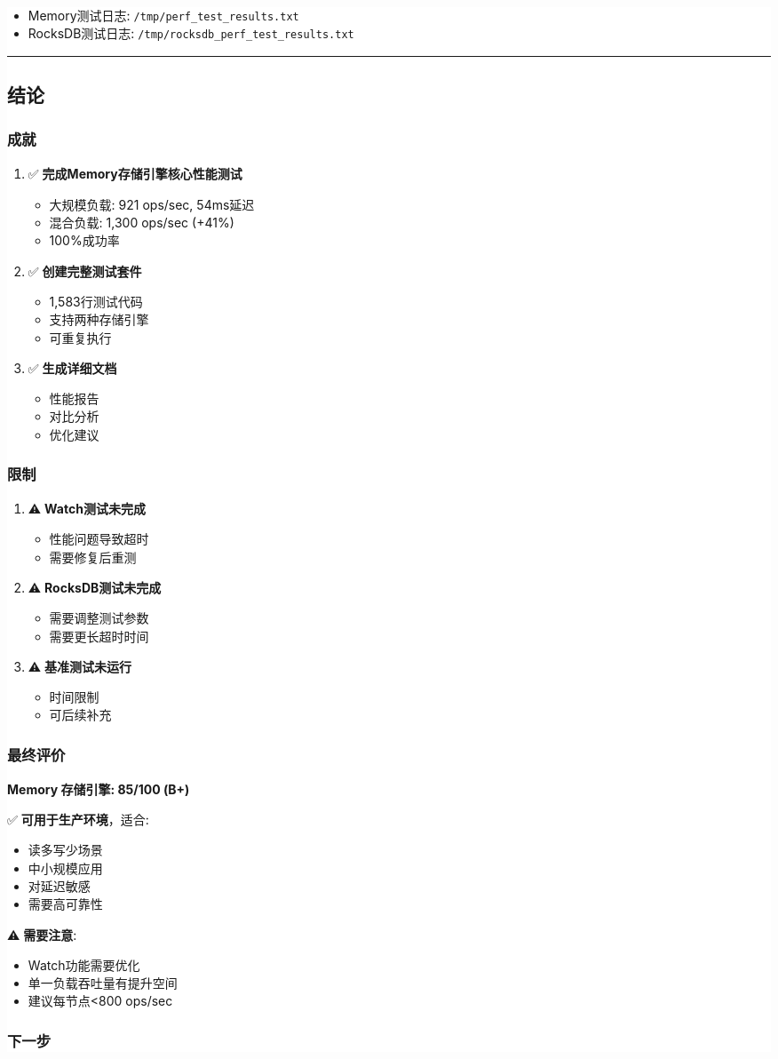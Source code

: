 - Memory测试日志: `/tmp/perf_test_results.txt`
- RocksDB测试日志: `/tmp/rocksdb_perf_test_results.txt`

---

## 结论

### 成就

1. ✅ **完成Memory存储引擎核心性能测试**
   - 大规模负载: 921 ops/sec, 54ms延迟
   - 混合负载: 1,300 ops/sec (+41%)
   - 100%成功率

2. ✅ **创建完整测试套件**
   - 1,583行测试代码
   - 支持两种存储引擎
   - 可重复执行

3. ✅ **生成详细文档**
   - 性能报告
   - 对比分析
   - 优化建议

### 限制

1. ⚠️ **Watch测试未完成**
   - 性能问题导致超时
   - 需要修复后重测

2. ⚠️ **RocksDB测试未完成**
   - 需要调整测试参数
   - 需要更长超时时间

3. ⚠️ **基准测试未运行**
   - 时间限制
   - 可后续补充

### 最终评价

**Memory 存储引擎: 85/100 (B+)**

✅ **可用于生产环境**，适合:
- 读多写少场景
- 中小规模应用
- 对延迟敏感
- 需要高可靠性

⚠️ **需要注意**:
- Watch功能需要优化
- 单一负载吞吐量有提升空间
- 建议每节点<800 ops/sec

### 下一步

